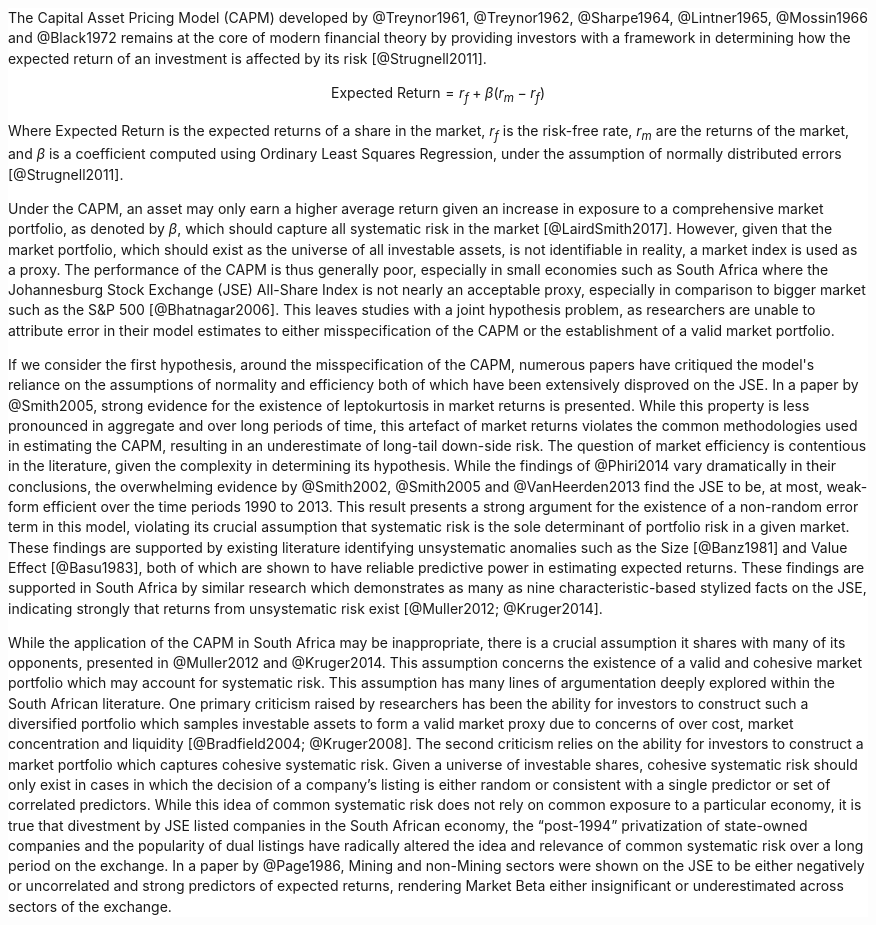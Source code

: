 The Capital Asset Pricing Model (CAPM) developed by @Treynor1961, @Treynor1962, @Sharpe1964, @Lintner1965, @Mossin1966 and @Black1972 remains at the core of modern financial theory by providing investors with a framework in determining how the expected return of an investment is affected by its risk [@Strugnell2011].  
 
$$ \text{Expected Return} = r_{f} + \beta(r_{m} - r_{f})$$  
 
Where Expected Return is the expected returns of a share in the market, $r_{f}$ is the risk-free rate, $r_{m}$ are the returns of the market, and $\beta$ is a coefficient computed using Ordinary Least Squares Regression, under the assumption of normally distributed errors [@Strugnell2011].  

Under the CAPM, an asset may only earn a higher average return given an increase in exposure to a comprehensive market portfolio, as denoted by $\beta$, which should capture all systematic risk in the market [@LairdSmith2017]. However, given that the market portfolio, which should exist as the universe of all investable assets, is not identifiable in reality, a market index is used as a proxy. The performance of the CAPM is thus generally poor, especially in small economies such as South Africa where the Johannesburg Stock Exchange (JSE) All-Share Index is not nearly an acceptable proxy, especially in comparison to bigger market such as the S&P 500 [@Bhatnagar2006]. This leaves studies with a joint hypothesis problem, as researchers are unable to attribute error in their model estimates to either misspecification of the CAPM or the establishment of a valid market portfolio.  
 
If we consider the first hypothesis, around the misspecification of the CAPM, numerous papers have critiqued the model's reliance on the assumptions of normality and efficiency both of which have been extensively disproved on the JSE. In a paper by @Smith2005, strong evidence for the existence of leptokurtosis in market returns is presented. While this property is less pronounced in aggregate and over long periods of time, this artefact of market returns violates the common methodologies used in estimating the CAPM, resulting in an underestimate of long-tail down-side risk.  The question of market efficiency is contentious in the literature, given the complexity in determining its hypothesis.  While the findings of @Phiri2014 vary dramatically in their conclusions, the overwhelming evidence by @Smith2002, @Smith2005 and @VanHeerden2013  find the JSE to be, at most, weak-form efficient over the time periods 1990 to 2013.  This result presents a strong argument for the existence of a non-random error term in this model, violating its crucial assumption that systematic risk is the sole determinant of portfolio risk in a given market. These findings are supported by existing literature identifying unsystematic anomalies such as the Size [@Banz1981] and Value Effect [@Basu1983], both of which are shown to have reliable predictive power in estimating expected returns. These findings are supported in South Africa by similar research which demonstrates as many as nine characteristic-based stylized facts on the JSE, indicating strongly that returns from unsystematic risk exist [@Muller2012; @Kruger2014].  
 
While the application of the CAPM in South Africa may be inappropriate, there is a crucial assumption it shares with many of its opponents, presented in @Muller2012 and @Kruger2014.  This assumption concerns the existence of a valid and cohesive market portfolio which may account for systematic risk.  This assumption has many lines of argumentation deeply explored within the South African literature. One primary criticism raised by researchers has been the ability for investors to construct such a diversified portfolio which samples investable assets to form a valid market proxy due to concerns of over cost, market concentration and liquidity [@Bradfield2004; @Kruger2008].  The second criticism relies on the ability for investors to construct a market portfolio which captures cohesive systematic risk. Given a universe of investable shares, cohesive systematic risk should only exist in cases in which the decision of a company’s listing is either random or consistent with a single predictor or set of correlated predictors. While this idea of common systematic risk does not  rely on common exposure to a particular economy, it is true that divestment by JSE listed companies in the South African economy, the “post-1994” privatization of state-owned companies and the popularity of dual listings have radically altered the idea and relevance of common systematic risk over a long period on the exchange.  In a paper by @Page1986, Mining and non-Mining sectors were shown on the JSE to be either negatively or uncorrelated and strong predictors of expected returns, rendering Market Beta either insignificant or underestimated across sectors of the exchange.  
 